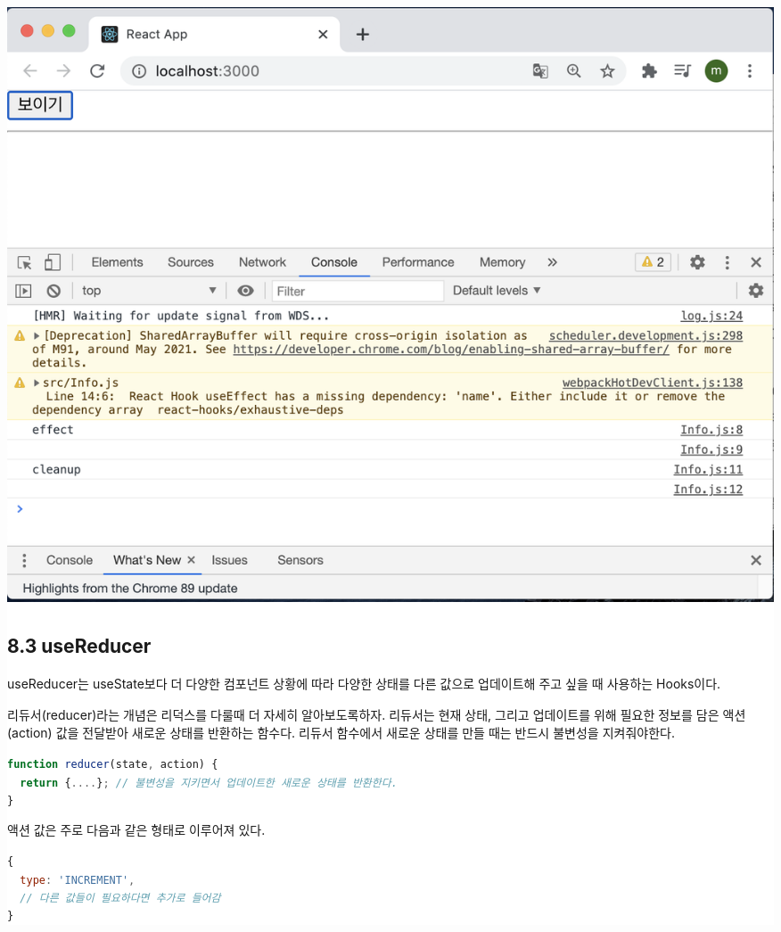 <img src="./images/hooks_08.png" />

## 8.3 useReducer

useReducer는 useState보다 더 다양한 컴포넌트 상황에 따라 다양한 상태를 다른 값으로 업데이트해 주고 싶을 때 사용하는 Hooks이다.

리듀서(reducer)라는 개념은 리덕스를 다룰때 더 자세히 알아보도록하자. 리듀서는 현재 상태, 그리고 업데이트를 위해 필요한 정보를 담은 액션(action) 값을 전달받아 새로운 상태를 반환하는 함수다. 리듀서 함수에서 새로운 상태를 만들 때는 반드시 불변성을 지켜줘야한다.

```jsx
function reducer(state, action) {
  return {....}; // 불변성을 지키면서 업데이트한 새로운 상태를 반환한다. 
}
```

액션 값은 주로 다음과 같은 형태로 이루어져 있다.

```jsx
{
  type: 'INCREMENT',
  // 다른 값들이 필요하다면 추가로 들어감
}
```
